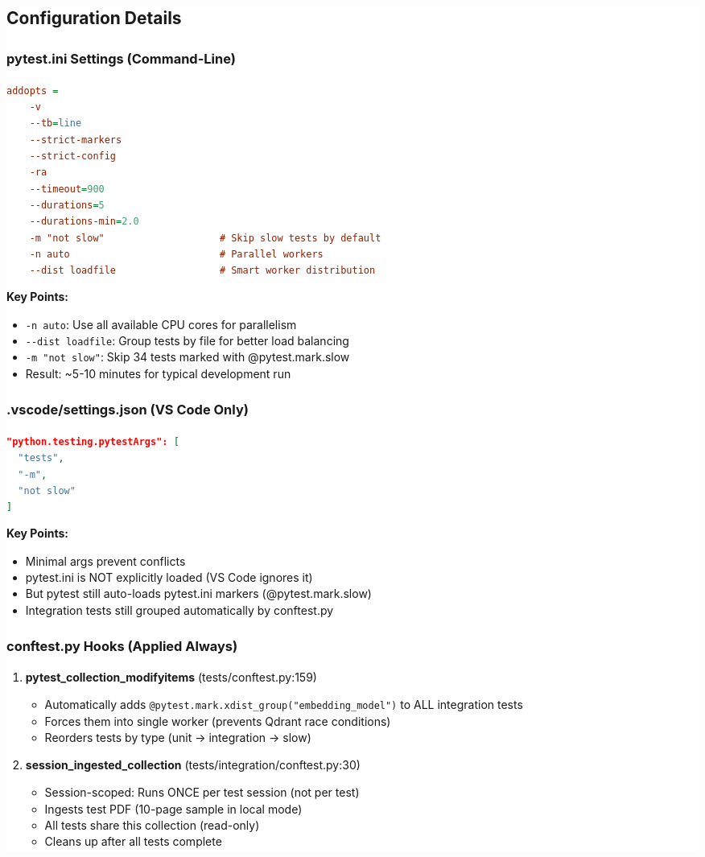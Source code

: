 ## Configuration Details

### pytest.ini Settings (Command-Line)
```ini
addopts =
    -v
    --tb=line
    --strict-markers
    --strict-config
    -ra
    --timeout=900
    --durations=5
    --durations-min=2.0
    -m "not slow"                    # Skip slow tests by default
    -n auto                          # Parallel workers
    --dist loadfile                  # Smart worker distribution
```

**Key Points:**
- `-n auto`: Use all available CPU cores for parallelism
- `--dist loadfile`: Group tests by file for better load balancing
- `-m "not slow"`: Skip 34 tests marked with @pytest.mark.slow
- Result: ~5-10 minutes for typical development run

### .vscode/settings.json (VS Code Only)
```json
"python.testing.pytestArgs": [
  "tests",
  "-m",
  "not slow"
]
```

**Key Points:**
- Minimal args prevent conflicts
- pytest.ini is NOT explicitly loaded (VS Code ignores it)
- But pytest still auto-loads pytest.ini markers (@pytest.mark.slow)
- Integration tests still grouped automatically by conftest.py

### conftest.py Hooks (Applied Always)

1. **pytest_collection_modifyitems** (tests/conftest.py:159)
   - Automatically adds `@pytest.mark.xdist_group("embedding_model")` to ALL integration tests
   - Forces them into single worker (prevents Qdrant race conditions)
   - Reorders tests by type (unit → integration → slow)

2. **session_ingested_collection** (tests/integration/conftest.py:30)
   - Session-scoped: Runs ONCE per test session (not per test)
   - Ingests test PDF (10-page sample in local mode)
   - All tests share this collection (read-only)
   - Cleans up after all tests complete
